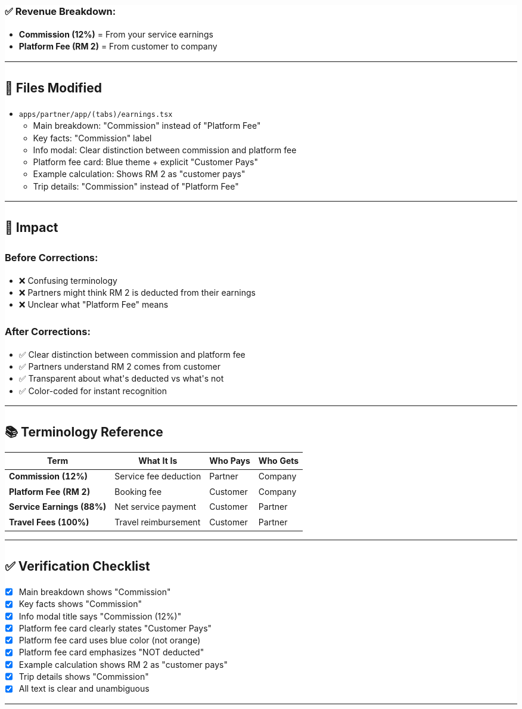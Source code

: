### ✅ **Revenue Breakdown:**
- **Commission (12%)** = From your service earnings
- **Platform Fee (RM 2)** = From customer to company

---

## 📁 Files Modified

- `apps/partner/app/(tabs)/earnings.tsx`
  - Main breakdown: "Commission" instead of "Platform Fee"
  - Key facts: "Commission" label
  - Info modal: Clear distinction between commission and platform fee
  - Platform fee card: Blue theme + explicit "Customer Pays"
  - Example calculation: Shows RM 2 as "customer pays"
  - Trip details: "Commission" instead of "Platform Fee"

---

## 🎯 Impact

### **Before Corrections:**
- ❌ Confusing terminology
- ❌ Partners might think RM 2 is deducted from their earnings
- ❌ Unclear what "Platform Fee" means

### **After Corrections:**
- ✅ Clear distinction between commission and platform fee
- ✅ Partners understand RM 2 comes from customer
- ✅ Transparent about what's deducted vs what's not
- ✅ Color-coded for instant recognition

---

## 📚 Terminology Reference

| Term | What It Is | Who Pays | Who Gets |
|------|-----------|----------|----------|
| **Commission (12%)** | Service fee deduction | Partner | Company |
| **Platform Fee (RM 2)** | Booking fee | Customer | Company |
| **Service Earnings (88%)** | Net service payment | Customer | Partner |
| **Travel Fees (100%)** | Travel reimbursement | Customer | Partner |

---

## ✅ Verification Checklist

- [x] Main breakdown shows "Commission"
- [x] Key facts shows "Commission"
- [x] Info modal title says "Commission (12%)"
- [x] Platform fee card clearly states "Customer Pays"
- [x] Platform fee card uses blue color (not orange)
- [x] Platform fee card emphasizes "NOT deducted"
- [x] Example calculation shows RM 2 as "customer pays"
- [x] Trip details shows "Commission"
- [x] All text is clear and unambiguous

---